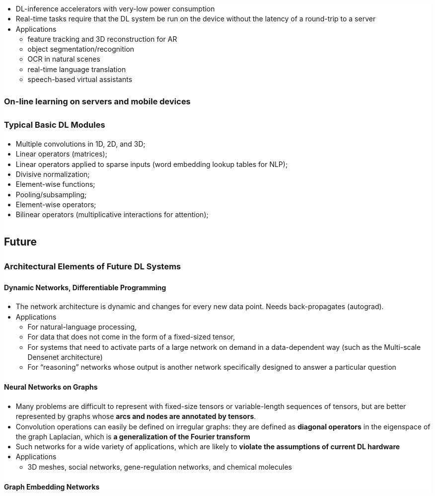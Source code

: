+ DL-inference accelerators with very-low power consumption
+ Real-time tasks require that the DL system be run on the device without the latency of a round-trip to a server
+ Applications
  + feature tracking and 3D reconstruction for AR
  + object segmentation/recognition
  + OCR in natural scenes
  + real-time language translation
  + speech-based virtual assistants

### On-line learning on servers and mobile devices

### Typical Basic DL Modules

+ Multiple convolutions in 1D, 2D, and 3D; 
+ Linear operators (matrices); 
+ Linear operators applied to sparse inputs (word embedding lookup tables for NLP); 
+ Divisive normalization; 
+ Element-wise functions; 
+ Pooling/subsampling; 
+ Element-wise operators; 
+ Bilinear operators (multiplicative interactions for attention);

## Future

### Architectural Elements of Future DL Systems

#### Dynamic Networks, Differentiable Programming

+ The network architecture is dynamic and changes for every new data point. Needs back-propagates (autograd).
+ Applications
  + For natural-language processing, 
  + For data that does not come in the form of a fixed-sized tensor, 
  + For systems that need to activate parts of a large network on demand in a data-dependent way (such as the Multi-scale Densenet architecture)
  + For “reasoning” networks whose output is another network specifically designed to answer a particular question

#### Neural Networks on Graphs

+ Many problems are difficult to represent with fixed-size tensors or variable-length sequences of tensors, but are better represented by graphs whose **arcs and nodes are annotated by tensors**.
+ Convolution operations can easily be defined on irregular graphs: they are defined as **diagonal operators** in the eigenspace of the graph Laplacian, which is **a generalization of the Fourier transform**
+ Such networks for a wide variety of applications, which are likely to **violate the assumptions of current DL hardware**
+ Applications
  + 3D meshes, social networks, gene-regulation networks, and chemical molecules

#### Graph Embedding Networks
